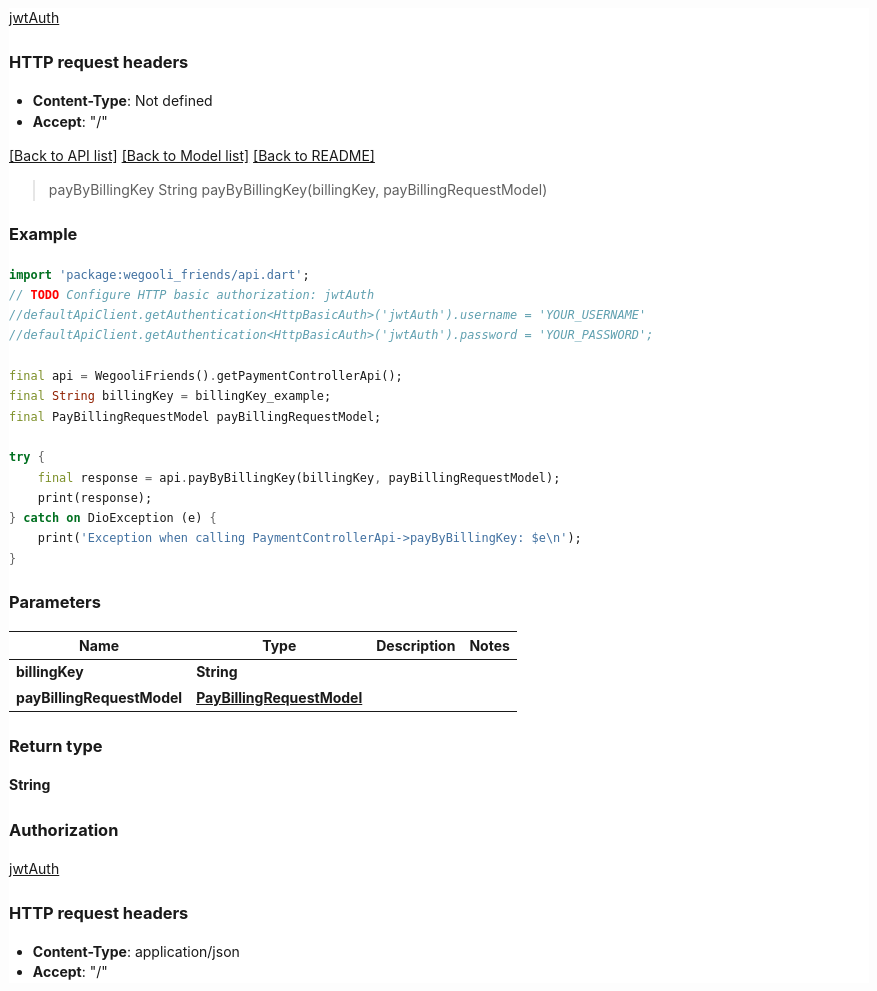 [jwtAuth](../README.md#jwtAuth)

### HTTP request headers

- **Content-Type**: Not defined
- **Accept**: "/"

[[Back to API list]](../README.md#documentation-for-api-endpoints)
[[Back to Model list]](../README.md#documentation-for-models)
[[Back to README]](../README.md)

> payByBillingKey
> String payByBillingKey(billingKey, payBillingRequestModel)

### Example

```dart
import 'package:wegooli_friends/api.dart';
// TODO Configure HTTP basic authorization: jwtAuth
//defaultApiClient.getAuthentication<HttpBasicAuth>('jwtAuth').username = 'YOUR_USERNAME'
//defaultApiClient.getAuthentication<HttpBasicAuth>('jwtAuth').password = 'YOUR_PASSWORD';

final api = WegooliFriends().getPaymentControllerApi();
final String billingKey = billingKey_example;
final PayBillingRequestModel payBillingRequestModel;

try {
    final response = api.payByBillingKey(billingKey, payBillingRequestModel);
    print(response);
} catch on DioException (e) {
    print('Exception when calling PaymentControllerApi->payByBillingKey: $e\n');
}
```

### Parameters

| Name                       | Type                                                    | Description | Notes |
| -------------------------- | ------------------------------------------------------- | ----------- | ----- |
| **billingKey**             | **String**                                              |             |
| **payBillingRequestModel** | [**PayBillingRequestModel**](PayBillingRequestModel.md) |             |

### Return type

**String**

### Authorization

[jwtAuth](../README.md#jwtAuth)

### HTTP request headers

- **Content-Type**: application/json
- **Accept**: "/"
